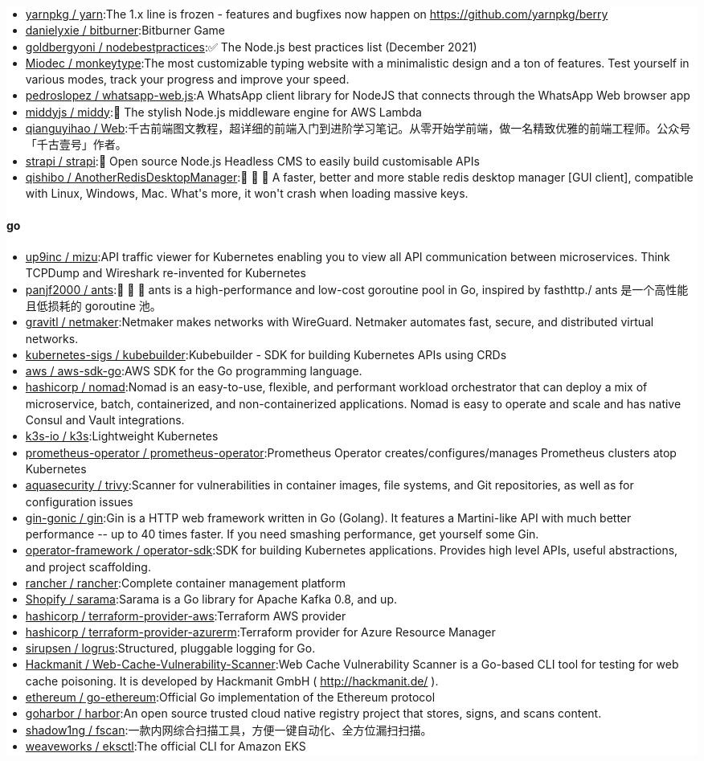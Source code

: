 * [yarnpkg / yarn](https://github.com/yarnpkg/yarn):The 1.x line is frozen - features and bugfixes now happen on https://github.com/yarnpkg/berry
* [danielyxie / bitburner](https://github.com/danielyxie/bitburner):Bitburner Game
* [goldbergyoni / nodebestpractices](https://github.com/goldbergyoni/nodebestpractices):✅ The Node.js best practices list (December 2021)
* [Miodec / monkeytype](https://github.com/Miodec/monkeytype):The most customizable typing website with a minimalistic design and a ton of features. Test yourself in various modes, track your progress and improve your speed.
* [pedroslopez / whatsapp-web.js](https://github.com/pedroslopez/whatsapp-web.js):A WhatsApp client library for NodeJS that connects through the WhatsApp Web browser app
* [middyjs / middy](https://github.com/middyjs/middy):🛵 The stylish Node.js middleware engine for AWS Lambda
* [qianguyihao / Web](https://github.com/qianguyihao/Web):千古前端图文教程，超详细的前端入门到进阶学习笔记。从零开始学前端，做一名精致优雅的前端工程师。公众号「千古壹号」作者。
* [strapi / strapi](https://github.com/strapi/strapi):🚀 Open source Node.js Headless CMS to easily build customisable APIs
* [qishibo / AnotherRedisDesktopManager](https://github.com/qishibo/AnotherRedisDesktopManager):🚀 🚀 🚀 A faster, better and more stable redis desktop manager [GUI client], compatible with Linux, Windows, Mac. What's more, it won't crash when loading massive keys.

#### go
* [up9inc / mizu](https://github.com/up9inc/mizu):API traffic viewer for Kubernetes enabling you to view all API communication between microservices. Think TCPDump and Wireshark re-invented for Kubernetes
* [panjf2000 / ants](https://github.com/panjf2000/ants):🐜 🐜 🐜 ants is a high-performance and low-cost goroutine pool in Go, inspired by fasthttp./ ants 是一个高性能且低损耗的 goroutine 池。
* [gravitl / netmaker](https://github.com/gravitl/netmaker):Netmaker makes networks with WireGuard. Netmaker automates fast, secure, and distributed virtual networks.
* [kubernetes-sigs / kubebuilder](https://github.com/kubernetes-sigs/kubebuilder):Kubebuilder - SDK for building Kubernetes APIs using CRDs
* [aws / aws-sdk-go](https://github.com/aws/aws-sdk-go):AWS SDK for the Go programming language.
* [hashicorp / nomad](https://github.com/hashicorp/nomad):Nomad is an easy-to-use, flexible, and performant workload orchestrator that can deploy a mix of microservice, batch, containerized, and non-containerized applications. Nomad is easy to operate and scale and has native Consul and Vault integrations.
* [k3s-io / k3s](https://github.com/k3s-io/k3s):Lightweight Kubernetes
* [prometheus-operator / prometheus-operator](https://github.com/prometheus-operator/prometheus-operator):Prometheus Operator creates/configures/manages Prometheus clusters atop Kubernetes
* [aquasecurity / trivy](https://github.com/aquasecurity/trivy):Scanner for vulnerabilities in container images, file systems, and Git repositories, as well as for configuration issues
* [gin-gonic / gin](https://github.com/gin-gonic/gin):Gin is a HTTP web framework written in Go (Golang). It features a Martini-like API with much better performance -- up to 40 times faster. If you need smashing performance, get yourself some Gin.
* [operator-framework / operator-sdk](https://github.com/operator-framework/operator-sdk):SDK for building Kubernetes applications. Provides high level APIs, useful abstractions, and project scaffolding.
* [rancher / rancher](https://github.com/rancher/rancher):Complete container management platform
* [Shopify / sarama](https://github.com/Shopify/sarama):Sarama is a Go library for Apache Kafka 0.8, and up.
* [hashicorp / terraform-provider-aws](https://github.com/hashicorp/terraform-provider-aws):Terraform AWS provider
* [hashicorp / terraform-provider-azurerm](https://github.com/hashicorp/terraform-provider-azurerm):Terraform provider for Azure Resource Manager
* [sirupsen / logrus](https://github.com/sirupsen/logrus):Structured, pluggable logging for Go.
* [Hackmanit / Web-Cache-Vulnerability-Scanner](https://github.com/Hackmanit/Web-Cache-Vulnerability-Scanner):Web Cache Vulnerability Scanner is a Go-based CLI tool for testing for web cache poisoning. It is developed by Hackmanit GmbH ( http://hackmanit.de/ ).
* [ethereum / go-ethereum](https://github.com/ethereum/go-ethereum):Official Go implementation of the Ethereum protocol
* [goharbor / harbor](https://github.com/goharbor/harbor):An open source trusted cloud native registry project that stores, signs, and scans content.
* [shadow1ng / fscan](https://github.com/shadow1ng/fscan):一款内网综合扫描工具，方便一键自动化、全方位漏扫扫描。
* [weaveworks / eksctl](https://github.com/weaveworks/eksctl):The official CLI for Amazon EKS